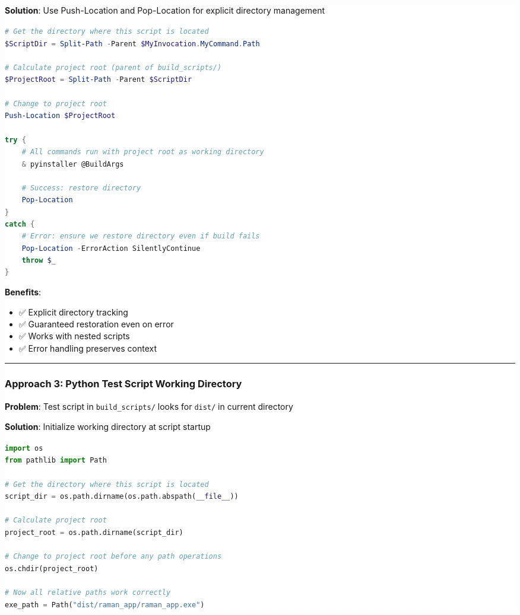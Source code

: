 **Solution**: Use Push-Location and Pop-Location for explicit directory management

```powershell
# Get the directory where this script is located
$ScriptDir = Split-Path -Parent $MyInvocation.MyCommand.Path

# Calculate project root (parent of build_scripts/)
$ProjectRoot = Split-Path -Parent $ScriptDir

# Change to project root
Push-Location $ProjectRoot

try {
    # All commands run with project root as working directory
    & pyinstaller @BuildArgs
    
    # Success: restore directory
    Pop-Location
}
catch {
    # Error: ensure we restore directory even if build fails
    Pop-Location -ErrorAction SilentlyContinue
    throw $_
}
```

**Benefits**:
- ✅ Explicit directory tracking
- ✅ Guaranteed restoration even on error
- ✅ Works with nested scripts
- ✅ Error handling preserves context

---

### Approach 3: Python Test Script Working Directory

**Problem**: Test script in `build_scripts/` looks for `dist/` in current directory

**Solution**: Initialize working directory at script startup

```python
import os
from pathlib import Path

# Get the directory where this script is located
script_dir = os.path.dirname(os.path.abspath(__file__))

# Calculate project root
project_root = os.path.dirname(script_dir)

# Change to project root before any path operations
os.chdir(project_root)

# Now all relative paths work correctly
exe_path = Path("dist/raman_app/raman_app.exe")
```
